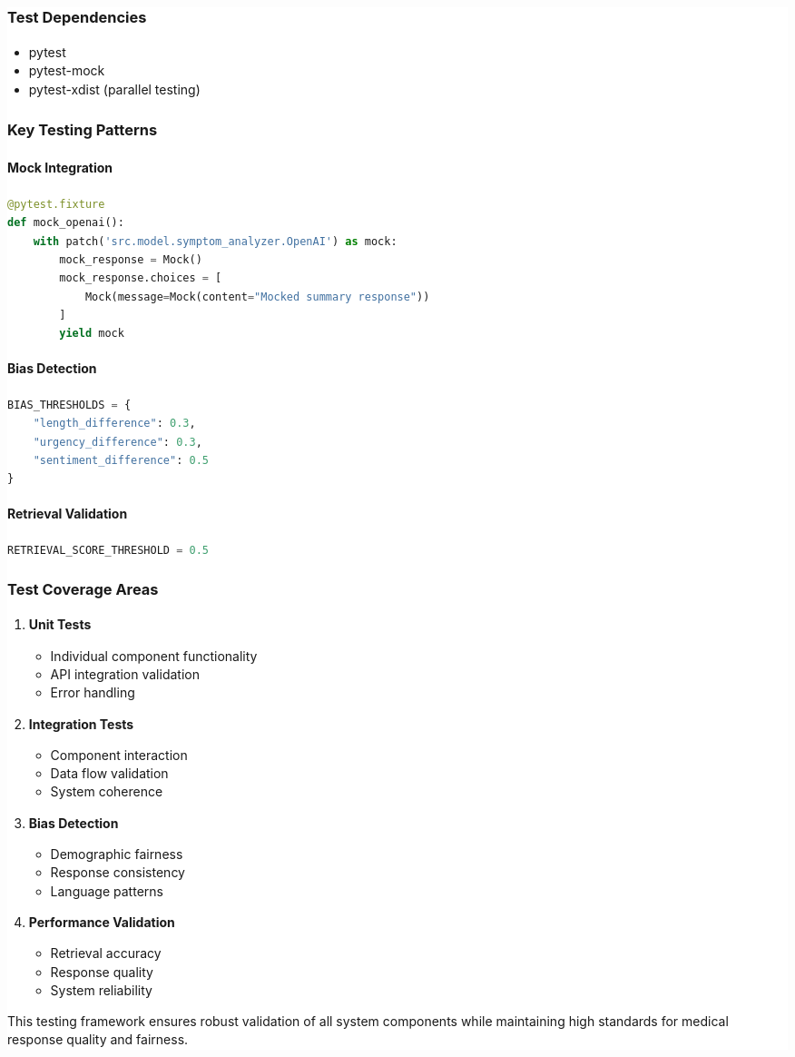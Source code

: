 ### Test Dependencies
- pytest
- pytest-mock
- pytest-xdist (parallel testing)

### Key Testing Patterns

#### Mock Integration
```python
@pytest.fixture
def mock_openai():
    with patch('src.model.symptom_analyzer.OpenAI') as mock:
        mock_response = Mock()
        mock_response.choices = [
            Mock(message=Mock(content="Mocked summary response"))
        ]
        yield mock
```

#### Bias Detection
```python
BIAS_THRESHOLDS = {
    "length_difference": 0.3,
    "urgency_difference": 0.3,
    "sentiment_difference": 0.5
}
```

#### Retrieval Validation
```python
RETRIEVAL_SCORE_THRESHOLD = 0.5
```

### Test Coverage Areas
1. **Unit Tests**
   - Individual component functionality
   - API integration validation
   - Error handling

2. **Integration Tests**
   - Component interaction
   - Data flow validation
   - System coherence

3. **Bias Detection**
   - Demographic fairness
   - Response consistency
   - Language patterns

4. **Performance Validation**
   - Retrieval accuracy
   - Response quality
   - System reliability

This testing framework ensures robust validation of all system components while maintaining high standards for medical response quality and fairness.








